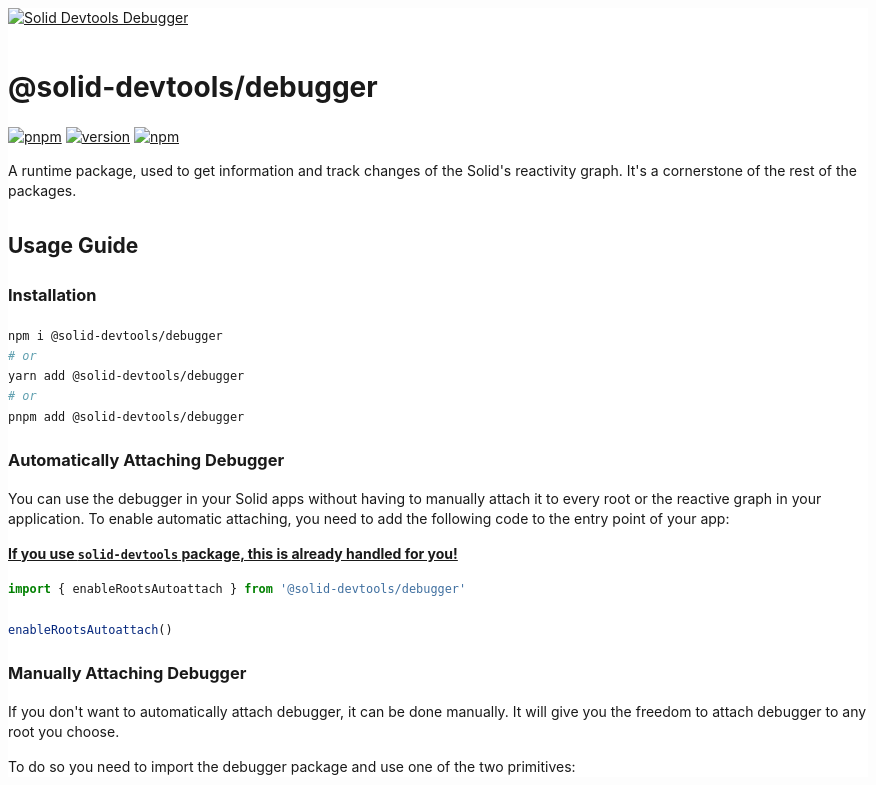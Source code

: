 <a href="https://github.com/thetarnav/solid-devtools/tree/main/packages/debugger#readme" target="_blank">
  <p>
    <img width="100%" src="https://assets.solidjs.com/banner?type=Devtools&background=tiles&project=Debugger" alt="Solid Devtools Debugger">
  </p>
</a>

# @solid-devtools/debugger

[![pnpm](https://img.shields.io/badge/maintained%20with-pnpm-cc00ff.svg?style=for-the-badge&logo=pnpm)](https://pnpm.io/)
[![version](https://img.shields.io/npm/v/@solid-devtools/debugger?style=for-the-badge)](https://www.npmjs.com/package/@solid-devtools/debugger)
[![npm](https://img.shields.io/npm/dw/@solid-devtools/debugger?style=for-the-badge)](https://www.npmjs.com/package/@solid-devtools/debugger)

A runtime package, used to get information and track changes of the Solid's reactivity graph. It's a cornerstone of the rest of the packages.

## Usage Guide

### Installation

```bash
npm i @solid-devtools/debugger
# or
yarn add @solid-devtools/debugger
# or
pnpm add @solid-devtools/debugger
```

### Automatically Attaching Debugger

You can use the debugger in your Solid apps without having to manually attach it to every root or the reactive graph in your application. To enable automatic attaching, you need to add the following code to the entry point of your app:

[**If you use `solid-devtools` package, this is already handled for you!**](https://github.com/thetarnav/solid-devtools/tree/main/packages/main)

```ts
import { enableRootsAutoattach } from '@solid-devtools/debugger'

enableRootsAutoattach()
```

### Manually Attaching Debugger

If you don't want to automatically attach debugger, it can be done manually. It will give you the freedom to attach debugger to any root you choose.

To do so you need to import the debugger package and use one of the two primitives:
